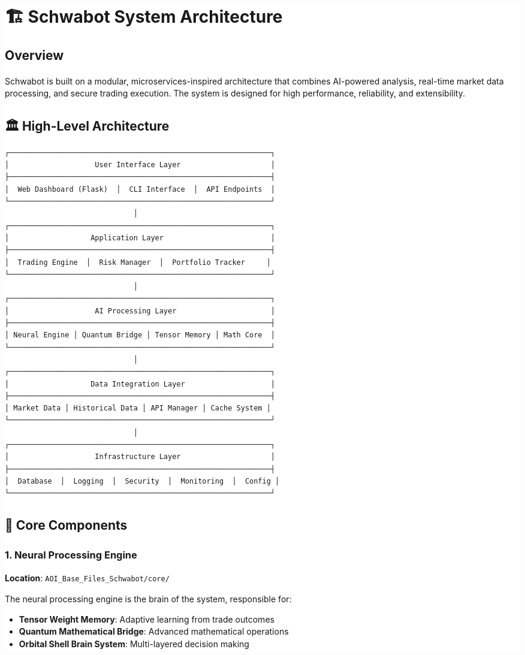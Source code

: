 # 🏗️ Schwabot System Architecture

## Overview

Schwabot is built on a modular, microservices-inspired architecture that combines AI-powered analysis, real-time market data processing, and secure trading execution. The system is designed for high performance, reliability, and extensibility.

## 🏛️ High-Level Architecture

```
┌─────────────────────────────────────────────────────────────┐
│                    User Interface Layer                     │
├─────────────────────────────────────────────────────────────┤
│  Web Dashboard (Flask)  │  CLI Interface  │  API Endpoints  │
└─────────────────────────────────────────────────────────────┘
                              │
┌─────────────────────────────────────────────────────────────┐
│                   Application Layer                         │
├─────────────────────────────────────────────────────────────┤
│  Trading Engine  │  Risk Manager  │  Portfolio Tracker     │
└─────────────────────────────────────────────────────────────┘
                              │
┌─────────────────────────────────────────────────────────────┐
│                    AI Processing Layer                      │
├─────────────────────────────────────────────────────────────┤
│ Neural Engine │ Quantum Bridge │ Tensor Memory │ Math Core  │
└─────────────────────────────────────────────────────────────┘
                              │
┌─────────────────────────────────────────────────────────────┐
│                   Data Integration Layer                    │
├─────────────────────────────────────────────────────────────┤
│ Market Data │ Historical Data │ API Manager │ Cache System │
└─────────────────────────────────────────────────────────────┘
                              │
┌─────────────────────────────────────────────────────────────┐
│                    Infrastructure Layer                     │
├─────────────────────────────────────────────────────────────┤
│  Database  │  Logging  │  Security  │  Monitoring  │  Config │
└─────────────────────────────────────────────────────────────┘
```

## 🧠 Core Components

### 1. Neural Processing Engine

**Location**: `AOI_Base_Files_Schwabot/core/`

The neural processing engine is the brain of the system, responsible for:
- **Tensor Weight Memory**: Adaptive learning from trade outcomes
- **Quantum Mathematical Bridge**: Advanced mathematical operations
- **Orbital Shell Brain System**: Multi-layered decision making
